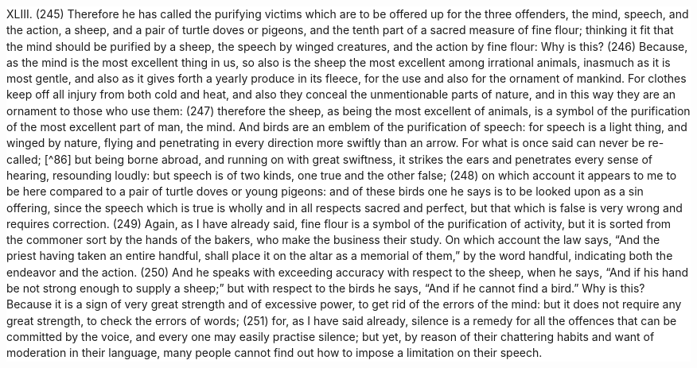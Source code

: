 XLIII. <span id="v245">(245)</span> Therefore he has called the purifying victims which are to be offered up for the three offenders, the mind, speech, and the action, a sheep, and a pair of turtle doves or pigeons, and the tenth part of a sacred measure of fine flour; thinking it fit that the mind should be purified by a sheep, the speech by winged creatures, and the action by fine flour: Why is this? <span id="v246">(246)</span> Because, as the mind is the most excellent thing in us, so also is the sheep the most excellent among irrational animals, inasmuch as it is most gentle, and also as it gives forth a yearly produce in its fleece, for the use and also for the ornament of mankind. For clothes keep off all injury from both cold and heat, and also they conceal the unmentionable parts of nature, and in this way they are an ornament to those who use them: <span id="v247">(247)</span> therefore the sheep, as being the most excellent of animals, is a symbol of the purification of the most excellent part of man, the mind. And birds are an emblem of the purification of speech: for speech is a light thing, and winged by nature, flying and penetrating in every direction more swiftly than an arrow. For what is once said can never be re-called; [^86] but being borne abroad, and running on with great swiftness, it strikes the ears and penetrates every sense of hearing, resounding loudly: but speech is of two kinds, one true and the other false; <span id="v248">(248)</span> on which account it appears to me to be here compared to a pair of turtle doves or young pigeons: and of these birds one he says is to be looked upon as a sin offering, since the speech which is true is wholly and in all respects sacred and perfect, but that which is false is very wrong and requires correction. <span id="v249">(249)</span> Again, as I have already said, fine flour is a symbol of the purification of activity, but it is sorted from the commoner sort by the hands of the bakers, who make the business their study. On which account the law says, “And the priest having taken an entire handful, shall place it on the altar as a memorial of them,” by the word handful, indicating both the endeavor and the action. <span id="v250">(250)</span> And he speaks with exceeding accuracy with respect to the sheep, when he says, “And if his hand be not strong enough to supply a sheep;” but with respect to the birds he says, “And if he cannot find a bird.” Why is this? Because it is a sign of very great strength and of excessive power, to get rid of the errors of the mind: but it does not require any great strength, to check the errors of words; <span id="v251">(251)</span> for, as I have said already, silence is a remedy for all the offences that can be committed by the voice, and every one may easily practise silence; but yet, by reason of their chattering habits and want of moderation in their language, many people cannot find out how to impose a limitation on their speech.

